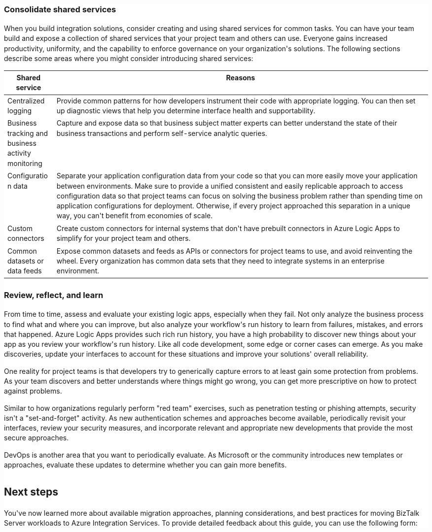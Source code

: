 ### Consolidate shared services

When you build integration solutions, consider creating and using shared services for common tasks. You can have your team build and expose a collection of shared services that your project team and others can use. Everyone gains increased productivity, uniformity, and the capability to enforce governance on your organization's solutions. The following sections describe some areas where you might consider introducing shared services:

| Shared service | Reasons |
| --- | --- |
| Centralized logging | Provide common patterns for how developers instrument their code with appropriate logging. You can then set up diagnostic views that help you determine interface health and supportability. |
| Business tracking and business activity monitoring | Capture and expose data so that business subject matter experts can better understand the state of their business transactions and perform self-service analytic queries. |
| Configuration data | Separate your application configuration data from your code so that you can more easily move your application between environments. Make sure to provide a unified consistent and easily replicable approach to access configuration data so that project teams can focus on solving the business problem rather than spending time on application configurations for deployment. Otherwise, if every project approached this separation in a unique way, you can't benefit from economies of scale. |
| Custom connectors | Create custom connectors for internal systems that don't have prebuilt connectors in Azure Logic Apps to simplify for your project team and others. |
| Common datasets or data feeds | Expose common datasets and feeds as APIs or connectors for project teams to use, and avoid reinventing the wheel. Every organization has common data sets that they need to integrate systems in an enterprise environment. |

### Review, reflect, and learn

From time to time, assess and evaluate your existing logic apps, especially when they fail. Not only analyze the business process to find what and where you can improve, but also analyze your workflow's run history to learn from failures, mistakes, and errors that happened. Azure Logic Apps provides such rich run history, you have a high probability to discover new things about your app as you review your workflow's run history. Like all code development, some edge or corner cases can emerge. As you make discoveries, update your interfaces to account for these situations and improve your solutions' overall reliability.

One reality for project teams is that developers try to generically capture errors to at least gain some protection from problems. As your team discovers and better understands where things might go wrong, you can get more prescriptive on how to protect against problems.

Similar to how organizations regularly perform "red team" exercises, such as penetration testing or phishing attempts, security isn't a "set-and-forget" activity. As new authentication schemes and approaches become available, periodically revisit your interfaces, review your security measures, and incorporate relevant and appropriate new developments that provide the most secure approaches.

DevOps is another area that you want to periodically evaluate. As Microsoft or the community introduces new templates or approaches, evaluate these updates to determine whether you can gain more benefits.

## Next steps

You've now learned more about available migration approaches, planning considerations, and best practices for moving BizTalk Server workloads to Azure Integration Services. To provide detailed feedback about this guide, you can use the following form:
